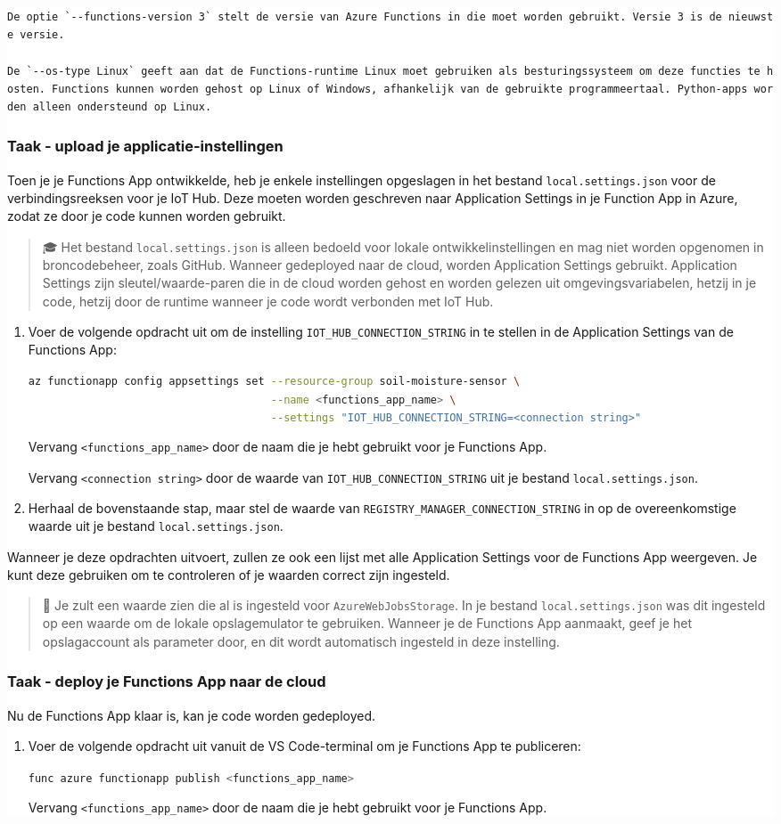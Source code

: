     De optie `--functions-version 3` stelt de versie van Azure Functions in die moet worden gebruikt. Versie 3 is de nieuwste versie.

    De `--os-type Linux` geeft aan dat de Functions-runtime Linux moet gebruiken als besturingssysteem om deze functies te hosten. Functions kunnen worden gehost op Linux of Windows, afhankelijk van de gebruikte programmeertaal. Python-apps worden alleen ondersteund op Linux.

### Taak - upload je applicatie-instellingen

Toen je je Functions App ontwikkelde, heb je enkele instellingen opgeslagen in het bestand `local.settings.json` voor de verbindingsreeksen voor je IoT Hub. Deze moeten worden geschreven naar Application Settings in je Function App in Azure, zodat ze door je code kunnen worden gebruikt.

> 🎓 Het bestand `local.settings.json` is alleen bedoeld voor lokale ontwikkelinstellingen en mag niet worden opgenomen in broncodebeheer, zoals GitHub. Wanneer gedeployed naar de cloud, worden Application Settings gebruikt. Application Settings zijn sleutel/waarde-paren die in de cloud worden gehost en worden gelezen uit omgevingsvariabelen, hetzij in je code, hetzij door de runtime wanneer je code wordt verbonden met IoT Hub.

1. Voer de volgende opdracht uit om de instelling `IOT_HUB_CONNECTION_STRING` in te stellen in de Application Settings van de Functions App:

    ```sh
    az functionapp config appsettings set --resource-group soil-moisture-sensor \
                                          --name <functions_app_name> \
                                          --settings "IOT_HUB_CONNECTION_STRING=<connection string>"
    ```

    Vervang `<functions_app_name>` door de naam die je hebt gebruikt voor je Functions App.

    Vervang `<connection string>` door de waarde van `IOT_HUB_CONNECTION_STRING` uit je bestand `local.settings.json`.

1. Herhaal de bovenstaande stap, maar stel de waarde van `REGISTRY_MANAGER_CONNECTION_STRING` in op de overeenkomstige waarde uit je bestand `local.settings.json`.

Wanneer je deze opdrachten uitvoert, zullen ze ook een lijst met alle Application Settings voor de Functions App weergeven. Je kunt deze gebruiken om te controleren of je waarden correct zijn ingesteld.

> 💁 Je zult een waarde zien die al is ingesteld voor `AzureWebJobsStorage`. In je bestand `local.settings.json` was dit ingesteld op een waarde om de lokale opslagemulator te gebruiken. Wanneer je de Functions App aanmaakt, geef je het opslagaccount als parameter door, en dit wordt automatisch ingesteld in deze instelling.

### Taak - deploy je Functions App naar de cloud

Nu de Functions App klaar is, kan je code worden gedeployed.

1. Voer de volgende opdracht uit vanuit de VS Code-terminal om je Functions App te publiceren:

    ```sh
    func azure functionapp publish <functions_app_name>
    ```

    Vervang `<functions_app_name>` door de naam die je hebt gebruikt voor je Functions App.
